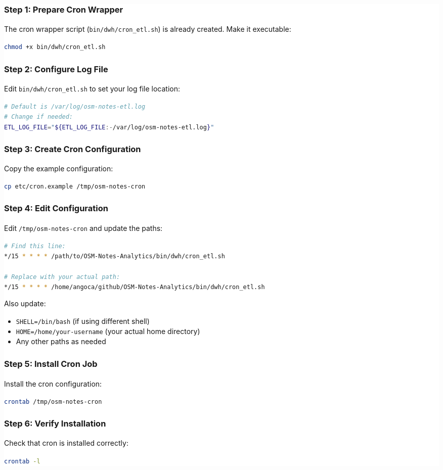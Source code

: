 ### Step 1: Prepare Cron Wrapper

The cron wrapper script (`bin/dwh/cron_etl.sh`) is already created. Make it executable:

```bash
chmod +x bin/dwh/cron_etl.sh
```

### Step 2: Configure Log File

Edit `bin/dwh/cron_etl.sh` to set your log file location:

```bash
# Default is /var/log/osm-notes-etl.log
# Change if needed:
ETL_LOG_FILE="${ETL_LOG_FILE:-/var/log/osm-notes-etl.log}"
```

### Step 3: Create Cron Configuration

Copy the example configuration:

```bash
cp etc/cron.example /tmp/osm-notes-cron
```

### Step 4: Edit Configuration

Edit `/tmp/osm-notes-cron` and update the paths:

```bash
# Find this line:
*/15 * * * * /path/to/OSM-Notes-Analytics/bin/dwh/cron_etl.sh

# Replace with your actual path:
*/15 * * * * /home/angoca/github/OSM-Notes-Analytics/bin/dwh/cron_etl.sh
```

Also update:
- `SHELL=/bin/bash` (if using different shell)
- `HOME=/home/your-username` (your actual home directory)
- Any other paths as needed

### Step 5: Install Cron Job

Install the cron configuration:

```bash
crontab /tmp/osm-notes-cron
```

### Step 6: Verify Installation

Check that cron is installed correctly:

```bash
crontab -l
```
